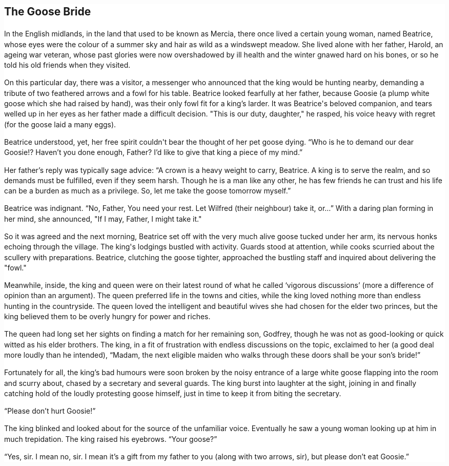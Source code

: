 The Goose Bride
---------------

In the English midlands, in the land that used to be known as Mercia, there once lived a certain young woman, named Beatrice, whose eyes were the colour of a summer sky and hair as wild as a windswept meadow. She lived alone with her father, Harold, an ageing war veteran, whose past glories were now overshadowed by ill health and the winter gnawed hard on his bones, or so he told his old friends when they visited. 

On this particular day, there was a visitor, a messenger who announced that the king would be hunting nearby, demanding a tribute of two feathered arrows and a fowl for his table. Beatrice looked fearfully at her father, because Goosie (a plump white goose which she had raised by hand), was their only fowl fit for a king’s larder. It was Beatrice's beloved companion, and tears welled up in her eyes as her father made a difficult decision. "This is our duty, daughter," he rasped, his voice heavy with regret (for the goose laid a many eggs).

Beatrice understood, yet, her free spirit couldn't bear the thought of her pet goose dying. “Who is he to demand our dear Goosie!? Haven’t you done enough, Father? I’d like to give that king a piece of my mind.”

Her father’s reply was typically sage advice: “A crown is a heavy weight to carry, Beatrice. A king is to serve the realm, and so demands must be fulfilled, even if they seem harsh. Though he is a man like any other, he has few friends he can trust and his life can be a burden as much as a privilege. So, let me take the goose tomorrow myself.”

Beatrice was indignant. “No, Father, You need your rest. Let Wilfred (their neighbour) take it, or…” With a daring plan forming in her mind, she announced, "If I may, Father, I might take it."

So it was agreed and the next morning, Beatrice set off with the very much alive goose tucked under her arm, its nervous honks echoing through the village. The king's lodgings bustled with activity. Guards stood at attention, while cooks scurried about the scullery with preparations. Beatrice, clutching the goose tighter, approached the bustling staff and inquired about delivering the "fowl."

Meanwhile, inside, the king and queen were on their latest round of what he called ‘vigorous discussions’ (more a difference of opinion than an argument). The queen preferred life in the towns and cities, while the king loved nothing more than endless hunting in the countryside. The queen loved the intelligent and beautiful wives she had chosen for the elder two princes, but the king believed them to be overly hungry for power and riches.

The queen had long set her sights on finding a match for her remaining son, Godfrey, though he was not as good-looking or quick witted as his elder brothers. The king, in a fit of frustration with endless discussions on the topic, exclaimed to her (a good deal more loudly than he intended), “Madam, the next eligible maiden who walks through these doors shall be your son’s bride!” 

Fortunately for all, the king’s bad humours were soon broken by the noisy entrance of a large white goose flapping into the room and scurry about, chased by a secretary and several guards. The king burst into laughter at the sight, joining in and finally catching hold of the loudly protesting goose himself, just in time to keep it from biting the secretary.

“Please don’t hurt Goosie!”

The king blinked and looked about for the source of the unfamiliar voice. Eventually he saw a young woman looking up at him in much trepidation. The king raised his eyebrows. “Your goose?”

“Yes, sir. I mean no, sir. I mean it’s a gift from my father to you (along with two arrows, sir), but please don’t eat Goosie.”
